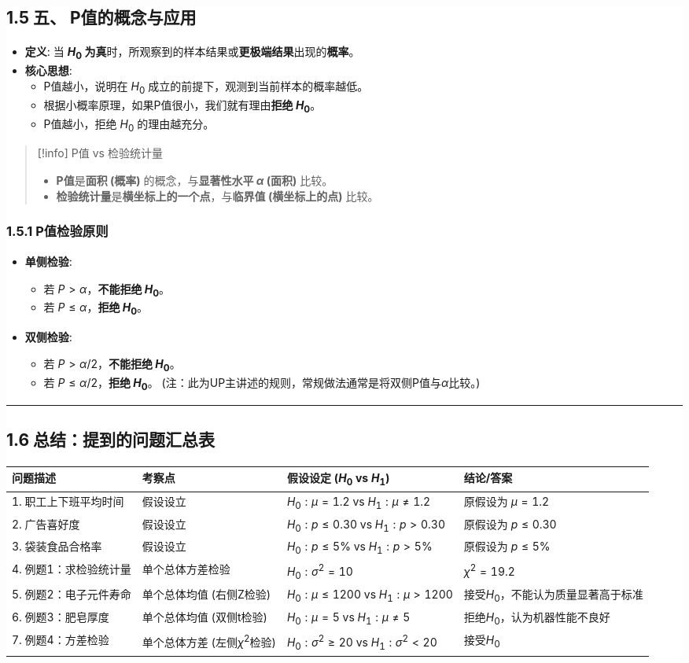 ## 1.5 五、 P值的概念与应用
- **定义**: 当 **$H_0$ 为真**时，所观察到的样本结果或**更极端结果**出现的**概率**。
- **核心思想**:
    - P值越小，说明在 $H_0$ 成立的前提下，观测到当前样本的概率越低。
    - 根据小概率原理，如果P值很小，我们就有理由**拒绝 $H_0$**。
    - P值越小，拒绝 $H_0$ 的理由越充分。

> [!info] P值 vs 检验统计量
> - **P值**是**面积 (概率)** 的概念，与**显著性水平 $\alpha$ (面积)** 比较。
> - **检验统计量**是**横坐标上的一个点**，与**临界值 (横坐标上的点)** 比较。

### 1.5.1 P值检验原则

- **单侧检验**:
    - 若 $P > \alpha$，**不能拒绝 $H_0$**。
    - 若 $P \le \alpha$，**拒绝 $H_0$**。

- **双侧检验**:
    - 若 $P > \alpha/2$，**不能拒绝 $H_0$**。
    - 若 $P \le \alpha/2$，**拒绝 $H_0$**。
    (注：此为UP主讲述的规则，常规做法通常是将双侧P值与$\alpha$比较。)

---

## 1.6 总结：提到的问题汇总表

| 问题描述          | 考察点                   | 假设设定 ($H_0$ vs $H_1$)                          | 结论/答案                |
| :------------ | :-------------------- | :--------------------------------------------- | :------------------- |
| 1. 职工上下班平均时间  | 假设设立                  | $H_0: \mu = 1.2$ vs $H_1: \mu \neq 1.2$        | 原假设为 $\mu = 1.2$     |
| 2. 广告喜好度      | 假设设立                  | $H_0: p \le 0.30$ vs $H_1: p > 0.30$           | 原假设为 $p \le 0.30$    |
| 3. 袋装食品合格率    | 假设设立                  | $H_0: p \le 5\%$ vs $H_1: p > 5\%$             | 原假设为 $p \le 5\%$     |
| 4. 例题1：求检验统计量 | 单个总体方差检验              | $H_0: \sigma^2=10$                             | $\chi^2 = 19.2$      |
| 5. 例题2：电子元件寿命 | 单个总体均值 (右侧Z检验)        | $H_0: \mu \le 1200$ vs $H_1: \mu > 1200$       | 接受$H_0$，不能认为质量显著高于标准 |
| 6. 例题3：肥皂厚度   | 单个总体均值 (双侧t检验)        | $H_0: \mu = 5$ vs $H_1: \mu \neq 5$            | 拒绝$H_0$，认为机器性能不良好    |
| 7. 例题4：方差检验   | 单个总体方差 (左侧$\chi^2$检验) | $H_0: \sigma^2 \ge 20$ vs $H_1: \sigma^2 < 20$ | 接受$H_0$              |